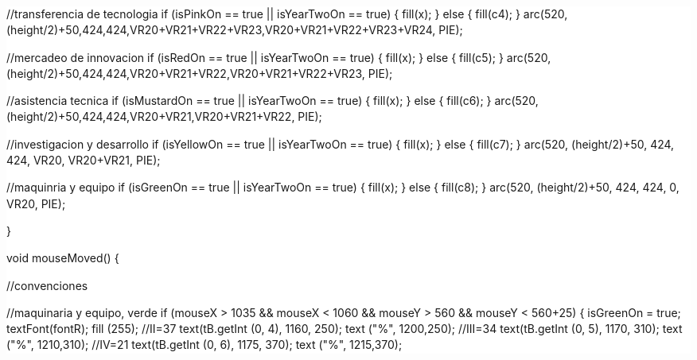 //transferencia de tecnologia
  if (isPinkOn == true || isYearTwoOn == true) {
    fill(x);
   } else {
    fill(c4);
  }
  arc(520,(height/2)+50,424,424,VR20+VR21+VR22+VR23,VR20+VR21+VR22+VR23+VR24, PIE); 
  
//mercadeo de innovacion
  if (isRedOn == true || isYearTwoOn == true) {
    fill(x);
  } else {
    fill(c5);
  }
  arc(520,(height/2)+50,424,424,VR20+VR21+VR22,VR20+VR21+VR22+VR23, PIE);  
  
//asistencia tecnica
  if (isMustardOn == true || isYearTwoOn == true) {
    fill(x);
  } else {
    fill(c6);
  }
  arc(520,(height/2)+50,424,424,VR20+VR21,VR20+VR21+VR22, PIE);
  
//investigacion y desarrollo
  if (isYellowOn == true || isYearTwoOn == true) {
    fill(x);
  } else {
    fill(c7);
  }
  arc(520, (height/2)+50, 424, 424, VR20, VR20+VR21, PIE);
  
//maquinria y equipo
  if (isGreenOn == true || isYearTwoOn == true) {
    fill(x);
  } else {
    fill(c8);
  }
  arc(520, (height/2)+50, 424, 424, 0, VR20, PIE); 
  
}



void mouseMoved() {
  
//convenciones

//maquinaria y equipo, verde
  if (mouseX > 1035 && mouseX < 1060 && mouseY > 560 && mouseY < 560+25) {
     isGreenOn = true; 
     textFont(fontR);
     fill (255);
     //II=37
     text(tB.getInt (0, 4), 1160, 250);
     text ("%", 1200,250);
     //III=34
     text(tB.getInt (0, 5), 1170, 310);
     text ("%", 1210,310);
     //IV=21
     text(tB.getInt (0, 6), 1175, 370);
     text ("%", 1215,370);
          